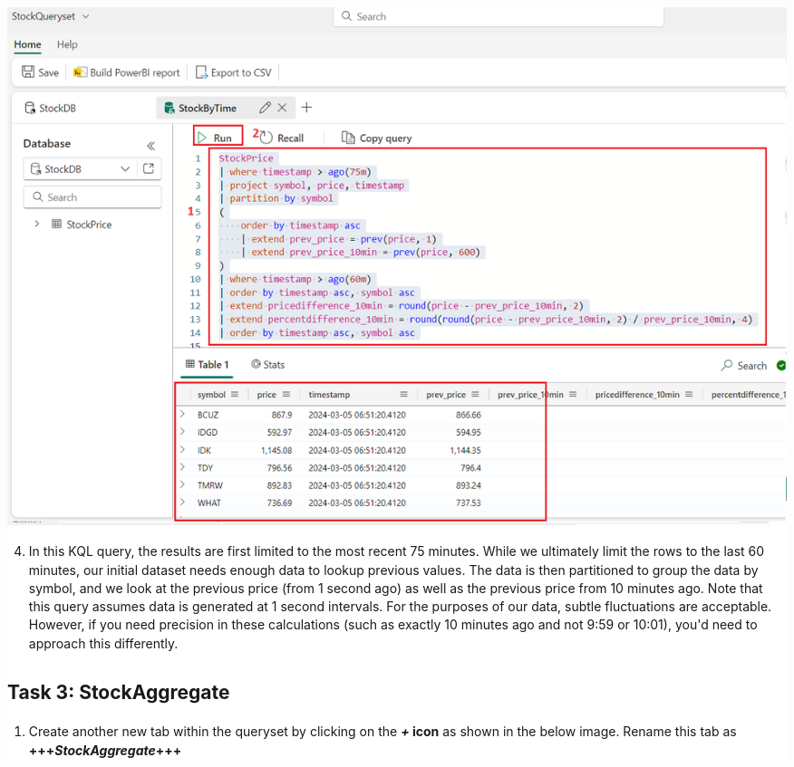 ![](./media/image131.png)

4.  In this KQL query, the results are first limited to the most recent
    75 minutes. While we ultimately limit the rows to the last 60
    minutes, our initial dataset needs enough data to lookup previous
    values. The data is then partitioned to group the data by symbol,
    and we look at the previous price (from 1 second ago) as well as the
    previous price from 10 minutes ago. Note that this query assumes
    data is generated at 1 second intervals. For the purposes of our
    data, subtle fluctuations are acceptable. However, if you need
    precision in these calculations (such as exactly 10 minutes ago and
    not 9:59 or 10:01), you'd need to approach this differently.

## Task 3: StockAggregate

1.  Create another new tab within the queryset by clicking on
    the ***+* icon** as shown in the below image. Rename this tab as
    **+++*StockAggregate*+++**
